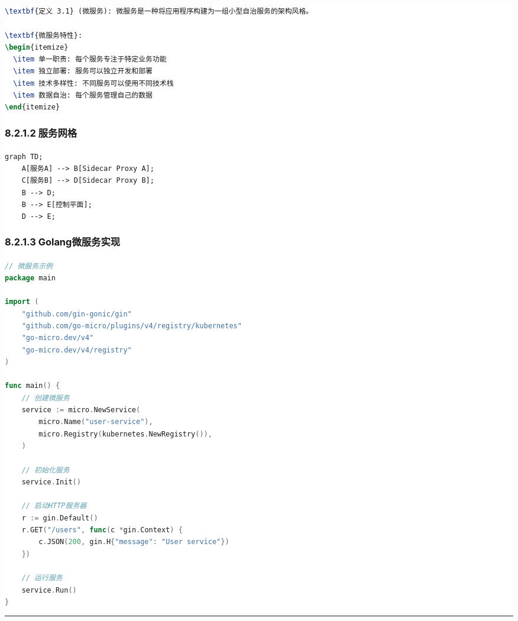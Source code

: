 ```latex
\textbf{定义 3.1} (微服务): 微服务是一种将应用程序构建为一组小型自治服务的架构风格。

\textbf{微服务特性}:
\begin{itemize}
  \item 单一职责: 每个服务专注于特定业务功能
  \item 独立部署: 服务可以独立开发和部署
  \item 技术多样性: 不同服务可以使用不同技术栈
  \item 数据自治: 每个服务管理自己的数据
\end{itemize}

```

### 8.2.1.2 服务网格

```mermaid
graph TD;
    A[服务A] --> B[Sidecar Proxy A];
    C[服务B] --> D[Sidecar Proxy B];
    B --> D;
    B --> E[控制平面];
    D --> E;

```

### 8.2.1.3 Golang微服务实现

```go
// 微服务示例
package main

import (
    "github.com/gin-gonic/gin"
    "github.com/go-micro/plugins/v4/registry/kubernetes"
    "go-micro.dev/v4"
    "go-micro.dev/v4/registry"
)

func main() {
    // 创建微服务
    service := micro.NewService(
        micro.Name("user-service"),
        micro.Registry(kubernetes.NewRegistry()),
    )
    
    // 初始化服务
    service.Init()
    
    // 启动HTTP服务器
    r := gin.Default()
    r.GET("/users", func(c *gin.Context) {
        c.JSON(200, gin.H{"message": "User service"})
    })
    
    // 运行服务
    service.Run()
}

```

---